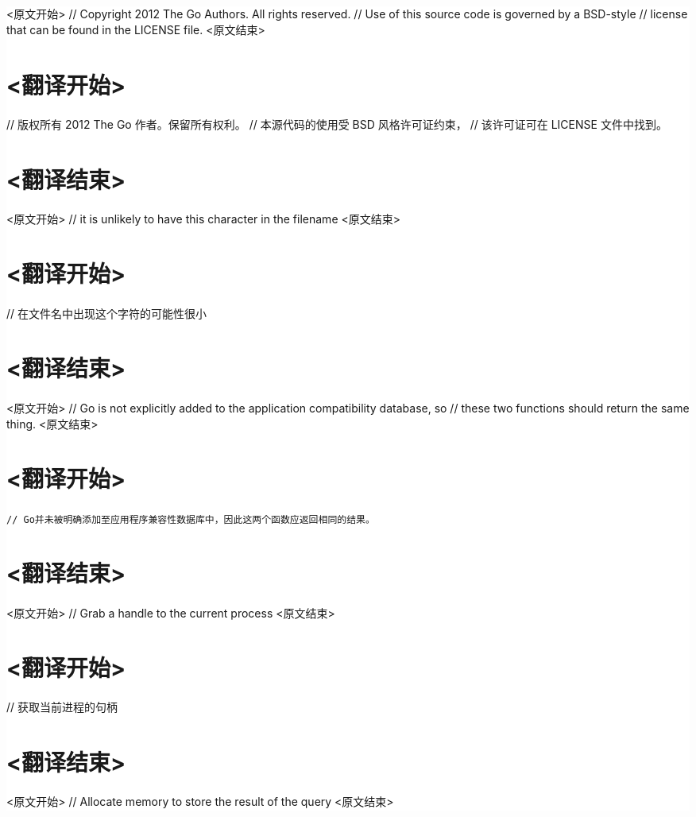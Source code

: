 
<原文开始>
// Copyright 2012 The Go Authors. All rights reserved.
// Use of this source code is governed by a BSD-style
// license that can be found in the LICENSE file.
<原文结束>

# <翻译开始>
// 版权所有 2012 The Go 作者。保留所有权利。
// 本源代码的使用受 BSD 风格许可证约束，
// 该许可证可在 LICENSE 文件中找到。
# <翻译结束>


<原文开始>
// it is unlikely to have this character in the filename
<原文结束>

# <翻译开始>
// 在文件名中出现这个字符的可能性很小
# <翻译结束>


<原文开始>
	// Go is not explicitly added to the application compatibility database, so
	// these two functions should return the same thing.
<原文结束>

# <翻译开始>
	// Go并未被明确添加至应用程序兼容性数据库中，因此这两个函数应返回相同的结果。
# <翻译结束>


<原文开始>
// Grab a handle to the current process
<原文结束>

# <翻译开始>
// 获取当前进程的句柄
# <翻译结束>


<原文开始>
// Allocate memory to store the result of the query
<原文结束>
